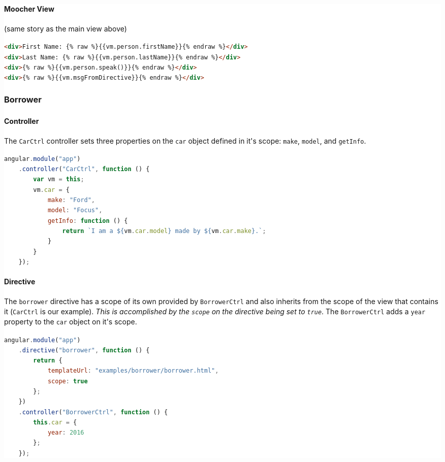 
#### Moocher View

(same story as the main view above)

```html
<div>First Name: {% raw %}{{vm.person.firstName}}{% endraw %}</div>
<div>Last Name: {% raw %}{{vm.person.lastName}}{% endraw %}</div>
<div>{% raw %}{{vm.person.speak()}}{% endraw %}</div>
<div>{% raw %}{{vm.msgFromDirective}}{% endraw %}</div>
```

### Borrower

#### Controller

The `CarCtrl` controller sets three properties on the `car` object defined in it's scope: `make`, `model`, and `getInfo`.

```js
angular.module("app")
    .controller("CarCtrl", function () {
        var vm = this;
        vm.car = {
            make: "Ford",
            model: "Focus",
            getInfo: function () {
                return `I am a ${vm.car.model} made by ${vm.car.make}.`;
            }
        }
    });
```

#### Directive

The `borrower` directive has a scope of its own provided by `BorrowerCtrl` and also inherits from the scope of the view that contains it (`CarCtrl` is our example). _This is accomplished by the `scope` on the directive being set to `true`_. The `BorrowerCtrl` adds a `year` property to the `car` object on it's scope.

```js
angular.module("app")
    .directive("borrower", function () {
        return {
            templateUrl: "examples/borrower/borrower.html",
            scope: true
        };
    })
    .controller("BorrowerCtrl", function () {
        this.car = {
            year: 2016
        };
    });
```
